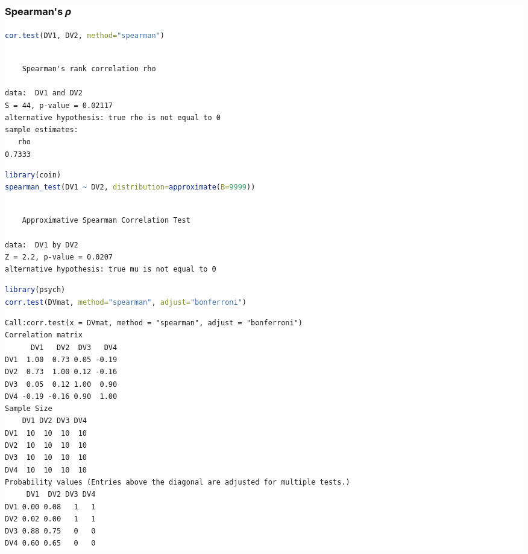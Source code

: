 
### Spearman's $\rho$


```r
cor.test(DV1, DV2, method="spearman")
```

```

	Spearman's rank correlation rho

data:  DV1 and DV2 
S = 44, p-value = 0.02117
alternative hypothesis: true rho is not equal to 0 
sample estimates:
   rho 
0.7333 
```

```r
library(coin)
spearman_test(DV1 ~ DV2, distribution=approximate(B=9999))
```

```

	Approximative Spearman Correlation Test

data:  DV1 by DV2 
Z = 2.2, p-value = 0.0207
alternative hypothesis: true mu is not equal to 0 
```



```r
library(psych)
corr.test(DVmat, method="spearman", adjust="bonferroni")
```

```
Call:corr.test(x = DVmat, method = "spearman", adjust = "bonferroni")
Correlation matrix 
      DV1   DV2  DV3   DV4
DV1  1.00  0.73 0.05 -0.19
DV2  0.73  1.00 0.12 -0.16
DV3  0.05  0.12 1.00  0.90
DV4 -0.19 -0.16 0.90  1.00
Sample Size 
    DV1 DV2 DV3 DV4
DV1  10  10  10  10
DV2  10  10  10  10
DV3  10  10  10  10
DV4  10  10  10  10
Probability values (Entries above the diagonal are adjusted for multiple tests.) 
     DV1  DV2 DV3 DV4
DV1 0.00 0.08   1   1
DV2 0.02 0.00   1   1
DV3 0.88 0.75   0   0
DV4 0.60 0.65   0   0
```
